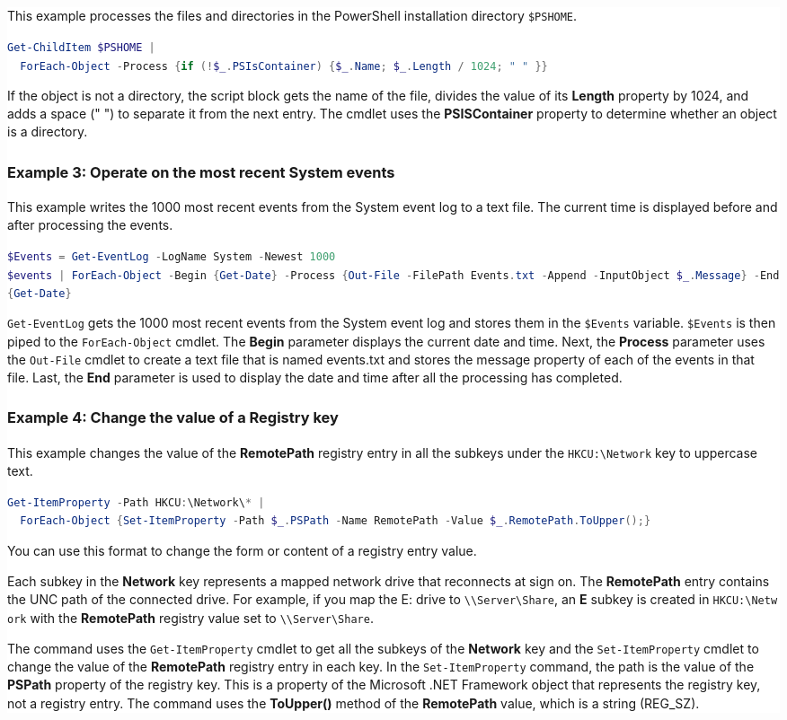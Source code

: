 This example processes the files and directories in the PowerShell installation directory `$PSHOME`.

```powershell
Get-ChildItem $PSHOME |
  ForEach-Object -Process {if (!$_.PSIsContainer) {$_.Name; $_.Length / 1024; " " }}
```

If the object is not a directory, the script block gets the name of the file, divides the value of
its **Length** property by 1024, and adds a space (" ") to separate it from the next entry. The
cmdlet uses the **PSISContainer** property to determine whether an object is a directory.

### Example 3: Operate on the most recent System events

This example writes the 1000 most recent events from the System event log to a text file. The
current time is displayed before and after processing the events.

```powershell
$Events = Get-EventLog -LogName System -Newest 1000
$events | ForEach-Object -Begin {Get-Date} -Process {Out-File -FilePath Events.txt -Append -InputObject $_.Message} -End {Get-Date}
```

`Get-EventLog` gets the 1000 most recent events from the System event log and stores them in the
`$Events` variable. `$Events` is then piped to the `ForEach-Object` cmdlet. The **Begin** parameter
displays the current date and time. Next, the **Process** parameter uses the `Out-File` cmdlet to
create a text file that is named events.txt and stores the message property of each of the events in
that file. Last, the **End** parameter is used to display the date and time after all the processing
has completed.

### Example 4: Change the value of a Registry key

This example changes the value of the **RemotePath** registry entry in all the subkeys under the
`HKCU:\Network` key to uppercase text.

```powershell
Get-ItemProperty -Path HKCU:\Network\* |
  ForEach-Object {Set-ItemProperty -Path $_.PSPath -Name RemotePath -Value $_.RemotePath.ToUpper();}
```

You can use this format to change the form or content of a registry entry value.

Each subkey in the **Network** key represents a mapped network drive that reconnects at sign on. The
**RemotePath** entry contains the UNC path of the connected drive. For example, if you map the E:
drive to `\\Server\Share`, an **E** subkey is created in `HKCU:\Network` with the **RemotePath**
registry value set to `\\Server\Share`.

The command uses the `Get-ItemProperty` cmdlet to get all the subkeys of the **Network** key and the
`Set-ItemProperty` cmdlet to change the value of the **RemotePath** registry entry in each key. In
the `Set-ItemProperty` command, the path is the value of the **PSPath** property of the registry
key. This is a property of the Microsoft .NET Framework object that represents the registry key, not
a registry entry. The command uses the **ToUpper()** method of the **RemotePath** value, which is a
string (REG_SZ).
